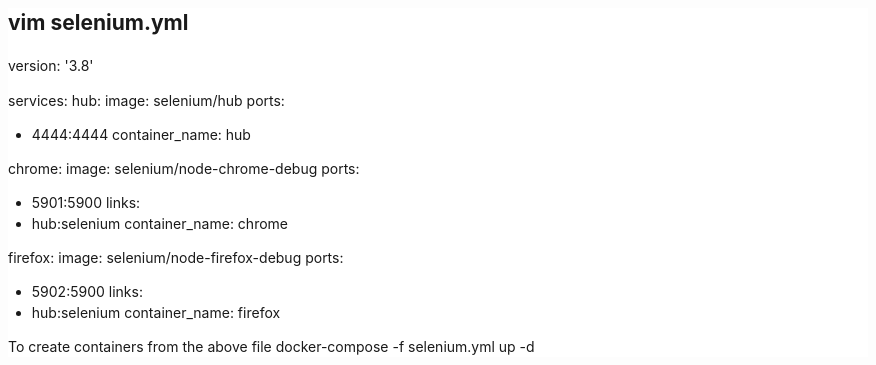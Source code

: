 vim selenium.yml
---
version: '3.8'

services:
 hub:
  image: selenium/hub
  ports:
   - 4444:4444
  container_name: hub

 chrome:
  image: selenium/node-chrome-debug
  ports:
   - 5901:5900
  links:
   - hub:selenium
  container_name: chrome

 firefox:
  image: selenium/node-firefox-debug
  ports:
   - 5902:5900
  links:
   - hub:selenium
  container_name: firefox

To create containers from the above file
docker-compose -f selenium.yml up -d

